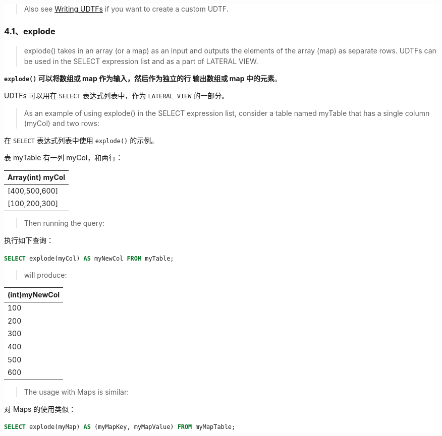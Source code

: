 > Also see [Writing UDTFs](https://cwiki.apache.org/confluence/display/Hive/DeveloperGuide+UDTF) if you want to create a custom UDTF.

### 4.1、explode

> explode() takes in an array (or a map) as an input and outputs the elements of the array (map) as separate rows. UDTFs can be used in the SELECT expression list and as a part of LATERAL VIEW.

**`explode()` 可以将数组或 map 作为输入，然后作为独立的行 输出数组或 map 中的元素**。

UDTFs 可以用在 `SELECT` 表达式列表中，作为 `LATERAL VIEW` 的一部分。

> As an example of using explode() in the SELECT expression list, consider a table named myTable that has a single column (myCol) and two rows:

在 `SELECT` 表达式列表中使用 `explode()` 的示例。

表 myTable 有一列 myCol，和两行：

|Array(int) myCol| 
|-|
|[400,500,600]|
|[100,200,300]|

> Then running the query:

执行如下查询：

```sql
SELECT explode(myCol) AS myNewCol FROM myTable;
```

> will produce:

|(int)myNewCol|
|-|
|100|
|200|
|300|
|400|
|500|
|600|

> The usage with Maps is similar:

对 Maps 的使用类似：

```sql
SELECT explode(myMap) AS (myMapKey, myMapValue) FROM myMapTable;
```

